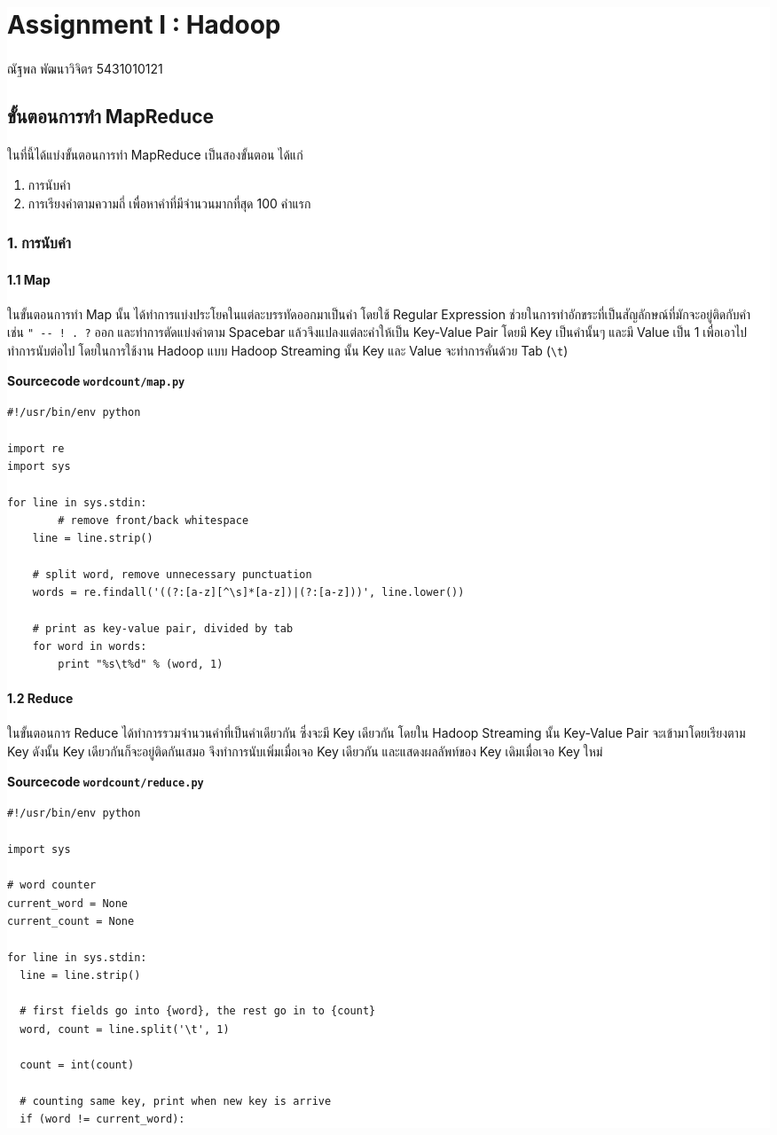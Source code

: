 Assignment I : Hadoop
==========================
ณัฐพล พัฒนาวิจิตร 5431010121

ขั้นตอนการทำ MapReduce
-----------
ในที่นี้ได้แบ่งขั้นตอนการทำ MapReduce เป็นสองขั้นตอน ได้แก่

1. การนับคำ
2. การเรียงคำตามความถี่ เพื่อหาคำที่มีจำนวนมากที่สุด 100 คำแรก

### 1. การนับคำ

#### 1.1 Map
ในขั้นตอนการทำ Map นั้น ได้ทำการแบ่งประโยคในแต่ละบรรทัดออกมาเป็นคำ โดยใช้ Regular Expression ช่วยในการทำอักขระที่เป็นสัญลักษณ์ที่มักจะอยู่ติดกับคำ เช่น `" -- ! . ?` ออก และทำการตัดแบ่งคำตาม Spacebar แล้วจึงแปลงแต่ละคำให้เป็น  Key-Value Pair โดยมี Key เป็นคำนั้นๆ และมี Value เป็น 1 เพื่อเอาไปทำการนับต่อไป โดยในการใช้งาน Hadoop แบบ Hadoop Streaming นั้น Key และ Value จะทำการคั่นด้วย Tab (`\t`)

**Sourcecode `wordcount/map.py`**

```
#!/usr/bin/env python

import re
import sys

for line in sys.stdin:
		# remove front/back whitespace
    line = line.strip()
    
    # split word, remove unnecessary punctuation
    words = re.findall('((?:[a-z][^\s]*[a-z])|(?:[a-z]))', line.lower())

    # print as key-value pair, divided by tab
    for word in words:
        print "%s\t%d" % (word, 1)

```

#### 1.2 Reduce

ในขั้นตอนการ Reduce ได้ทำการรวมจำนวนคำที่เป็นคำเดียวกัน ซึ่งจะมี Key เดียวกัน โดยใน Hadoop Streaming นั้น Key-Value Pair จะเข้ามาโดยเรียงตาม Key ดังนั้น Key เดียวกันก็จะอยู่ติดกันเสมอ จึงทำการนับเพิ่มเมื่อเจอ Key เดียวกัน และแสดงผลลัพท์ของ Key เดิมเมื่อเจอ Key ใหม่

**Sourcecode `wordcount/reduce.py`**

```
#!/usr/bin/env python

import sys

# word counter
current_word = None
current_count = None

for line in sys.stdin:
  line = line.strip()

  # first fields go into {word}, the rest go in to {count}
  word, count = line.split('\t', 1)

  count = int(count)

  # counting same key, print when new key is arrive 
  if (word != current_word):
```